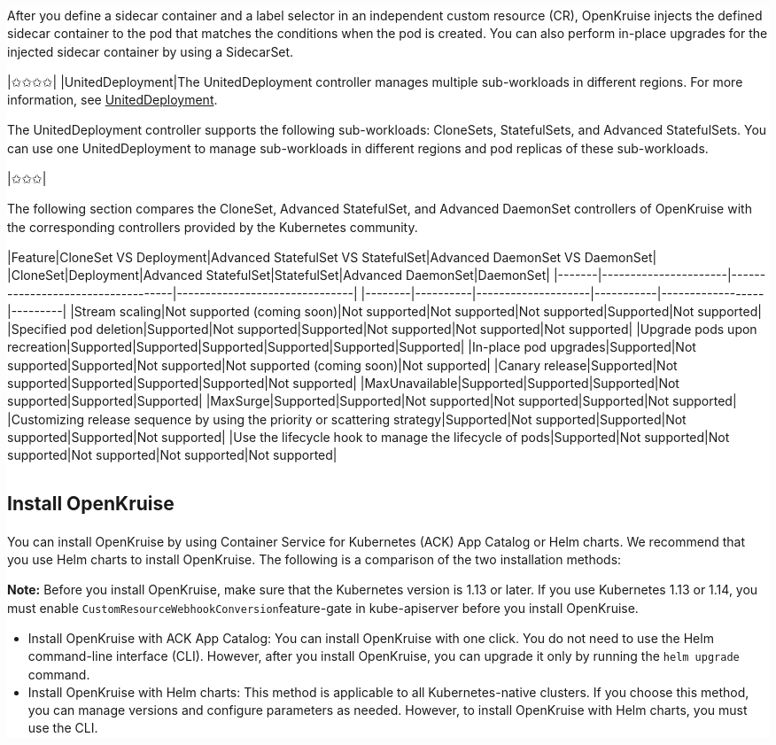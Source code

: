 After you define a sidecar container and a label selector in an independent custom resource \(CR\), OpenKruise injects the defined sidecar container to the pod that matches the conditions when the pod is created. You can also perform in-place upgrades for the injected sidecar container by using a SidecarSet.

|✩✩✩✩|
|UnitedDeployment|The UnitedDeployment controller manages multiple sub-workloads in different regions. For more information, see [UnitedDeployment](https://openkruise.io/zh-cn/docs/uniteddeployment.html).

The UnitedDeployment controller supports the following sub-workloads: CloneSets, StatefulSets, and Advanced StatefulSets. You can use one UnitedDeployment to manage sub-workloads in different regions and pod replicas of these sub-workloads.

|✩✩✩|

The following section compares the CloneSet, Advanced StatefulSet, and Advanced DaemonSet controllers of OpenKruise with the corresponding controllers provided by the Kubernetes community.

|Feature|CloneSet VS Deployment|Advanced StatefulSet VS StatefulSet|Advanced DaemonSet VS DaemonSet|
|CloneSet|Deployment|Advanced StatefulSet|StatefulSet|Advanced DaemonSet|DaemonSet|
|-------|----------------------|-----------------------------------|-------------------------------|
|--------|----------|--------------------|-----------|------------------|---------|
|Stream scaling|Not supported \(coming soon\)|Not supported|Not supported|Not supported|Supported|Not supported|
|Specified pod deletion|Supported|Not supported|Supported|Not supported|Not supported|Not supported|
|Upgrade pods upon recreation|Supported|Supported|Supported|Supported|Supported|Supported|
|In-place pod upgrades|Supported|Not supported|Supported|Not supported|Not supported \(coming soon\)|Not supported|
|Canary release|Supported|Not supported|Supported|Supported|Supported|Not supported|
|MaxUnavailable|Supported|Supported|Supported|Not supported|Supported|Supported|
|MaxSurge|Supported|Supported|Not supported|Not supported|Supported|Not supported|
|Customizing release sequence by using the priority or scattering strategy|Supported|Not supported|Supported|Not supported|Supported|Not supported|
|Use the lifecycle hook to manage the lifecycle of pods|Supported|Not supported|Not supported|Not supported|Not supported|Not supported|

## Install OpenKruise

You can install OpenKruise by using Container Service for Kubernetes \(ACK\) App Catalog or Helm charts. We recommend that you use Helm charts to install OpenKruise. The following is a comparison of the two installation methods:

**Note:** Before you install OpenKruise, make sure that the Kubernetes version is 1.13 or later. If you use Kubernetes 1.13 or 1.14, you must enable `CustomResourceWebhookConversion`feature-gate in kube-apiserver before you install OpenKruise.

-   Install OpenKruise with ACK App Catalog: You can install OpenKruise with one click. You do not need to use the Helm command-line interface \(CLI\). However, after you install OpenKruise, you can upgrade it only by running the `helm upgrade` command.
-   Install OpenKruise with Helm charts: This method is applicable to all Kubernetes-native clusters. If you choose this method, you can manage versions and configure parameters as needed. However, to install OpenKruise with Helm charts, you must use the CLI.
